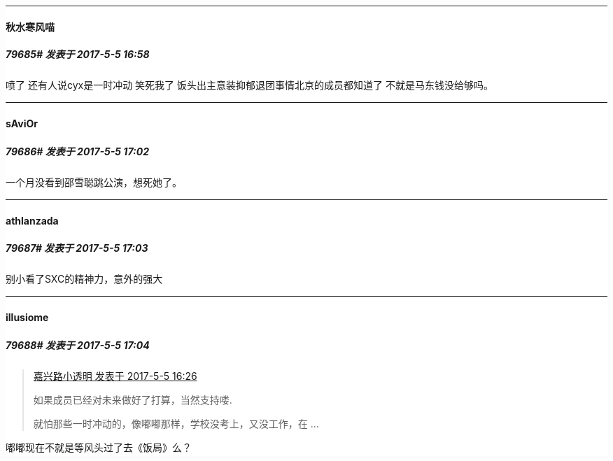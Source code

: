 
-----

####  秋水寒风喵  
##### 79685#       发表于 2017-5-5 16:58




喷了 还有人说cyx是一时冲动 笑死我了 饭头出主意装抑郁退团事情北京的成员都知道了 不就是马东钱没给够吗。







-----

####  sAviOr  
##### 79686#       发表于 2017-5-5 17:02




一个月没看到邵雪聪跳公演，想死她了。







-----

####  athlanzada  
##### 79687#       发表于 2017-5-5 17:03




别小看了SXC的精神力，意外的强大







-----

####  illusiome  
##### 79688#       发表于 2017-5-5 17:04



<blockquote><a href="httphttps://bbs.saraba1st.com/2b/forum.php?mod=redirect&amp;goto=findpost&amp;pid=35859803&amp;ptid=1105387" target="_blank">嘉兴路小透明 发表于 2017-5-5 16:26</a>

如果成员已经对未来做好了打算，当然支持喽.

就怕那些一时冲动的，像嘟嘟那样，学校没考上，又没工作，在 ...</blockquote>
嘟嘟现在不就是等风头过了去《饭局》么？






